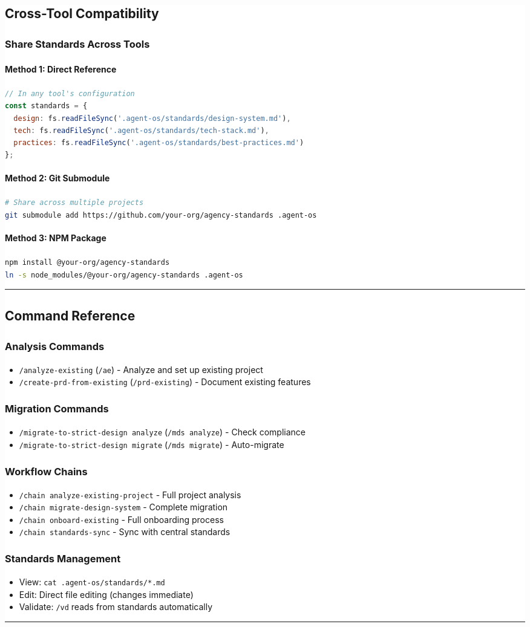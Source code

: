 
## Cross-Tool Compatibility

### Share Standards Across Tools

#### Method 1: Direct Reference
```javascript
// In any tool's configuration
const standards = {
  design: fs.readFileSync('.agent-os/standards/design-system.md'),
  tech: fs.readFileSync('.agent-os/standards/tech-stack.md'),
  practices: fs.readFileSync('.agent-os/standards/best-practices.md')
};
```

#### Method 2: Git Submodule
```bash
# Share across multiple projects
git submodule add https://github.com/your-org/agency-standards .agent-os
```

#### Method 3: NPM Package
```bash
npm install @your-org/agency-standards
ln -s node_modules/@your-org/agency-standards .agent-os
```

---

## Command Reference

### Analysis Commands
- `/analyze-existing` (`/ae`) - Analyze and set up existing project
- `/create-prd-from-existing` (`/prd-existing`) - Document existing features

### Migration Commands
- `/migrate-to-strict-design analyze` (`/mds analyze`) - Check compliance
- `/migrate-to-strict-design migrate` (`/mds migrate`) - Auto-migrate

### Workflow Chains
- `/chain analyze-existing-project` - Full project analysis
- `/chain migrate-design-system` - Complete migration
- `/chain onboard-existing` - Full onboarding process
- `/chain standards-sync` - Sync with central standards

### Standards Management
- View: `cat .agent-os/standards/*.md`
- Edit: Direct file editing (changes immediate)
- Validate: `/vd` reads from standards automatically

---

